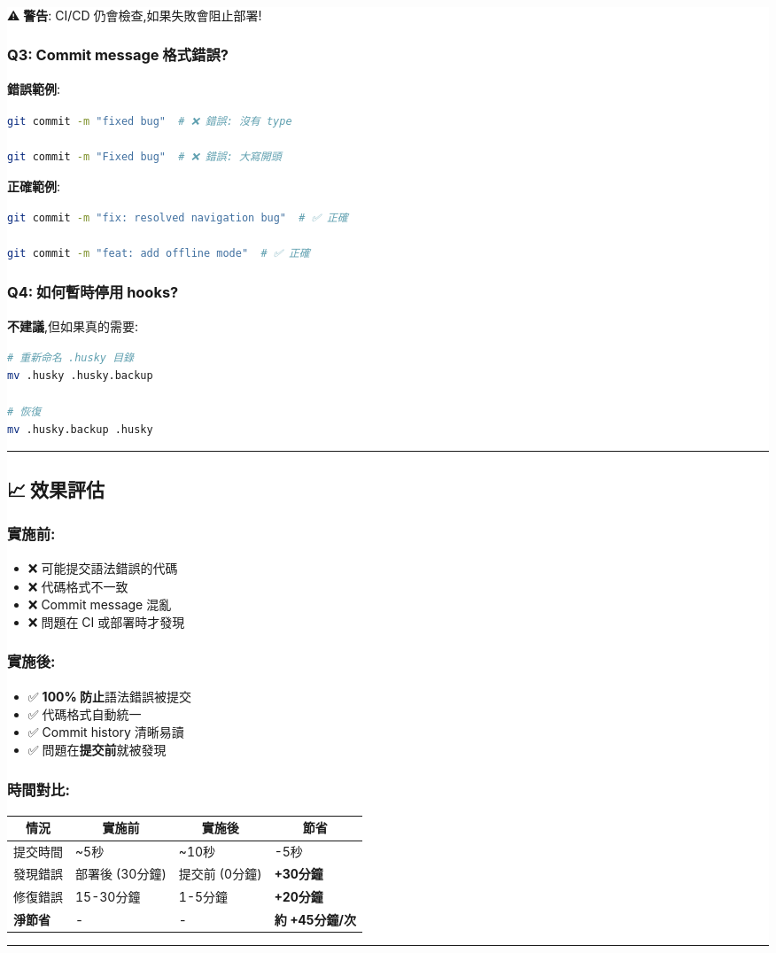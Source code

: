 ⚠️ **警告**: CI/CD 仍會檢查,如果失敗會阻止部署!

### Q3: Commit message 格式錯誤?

**錯誤範例**:
```bash
git commit -m "fixed bug"  # ❌ 錯誤: 沒有 type

git commit -m "Fixed bug"  # ❌ 錯誤: 大寫開頭
```

**正確範例**:
```bash
git commit -m "fix: resolved navigation bug"  # ✅ 正確

git commit -m "feat: add offline mode"  # ✅ 正確
```

### Q4: 如何暫時停用 hooks?

**不建議**,但如果真的需要:
```bash
# 重新命名 .husky 目錄
mv .husky .husky.backup

# 恢復
mv .husky.backup .husky
```

---

## 📈 效果評估

### 實施前:
- ❌ 可能提交語法錯誤的代碼
- ❌ 代碼格式不一致
- ❌ Commit message 混亂
- ❌ 問題在 CI 或部署時才發現

### 實施後:
- ✅ **100% 防止**語法錯誤被提交
- ✅ 代碼格式自動統一
- ✅ Commit history 清晰易讀
- ✅ 問題在**提交前**就被發現

### 時間對比:

| 情況 | 實施前 | 實施後 | 節省 |
|------|--------|--------|------|
| 提交時間 | ~5秒 | ~10秒 | -5秒 |
| 發現錯誤 | 部署後 (30分鐘) | 提交前 (0分鐘) | **+30分鐘** |
| 修復錯誤 | 15-30分鐘 | 1-5分鐘 | **+20分鐘** |
| **淨節省** | - | - | **約 +45分鐘/次** |

---